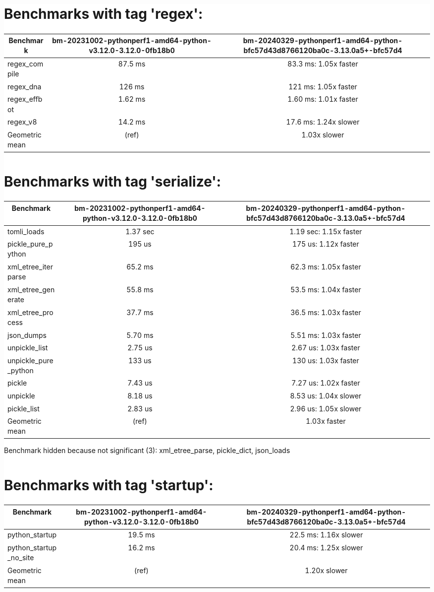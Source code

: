 Benchmarks with tag 'regex':
============================

| Benchmark      | bm-20231002-pythonperf1-amd64-python-v3.12.0-3.12.0-0fb18b0 | bm-20240329-pythonperf1-amd64-python-bfc57d43d8766120ba0c-3.13.0a5+-bfc57d4 |
|----------------|:-----------------------------------------------------------:|:---------------------------------------------------------------------------:|
| regex_compile  | 87.5 ms                                                     | 83.3 ms: 1.05x faster                                                       |
| regex_dna      | 126 ms                                                      | 121 ms: 1.05x faster                                                        |
| regex_effbot   | 1.62 ms                                                     | 1.60 ms: 1.01x faster                                                       |
| regex_v8       | 14.2 ms                                                     | 17.6 ms: 1.24x slower                                                       |
| Geometric mean | (ref)                                                       | 1.03x slower                                                                |

Benchmarks with tag 'serialize':
================================

| Benchmark            | bm-20231002-pythonperf1-amd64-python-v3.12.0-3.12.0-0fb18b0 | bm-20240329-pythonperf1-amd64-python-bfc57d43d8766120ba0c-3.13.0a5+-bfc57d4 |
|----------------------|:-----------------------------------------------------------:|:---------------------------------------------------------------------------:|
| tomli_loads          | 1.37 sec                                                    | 1.19 sec: 1.15x faster                                                      |
| pickle_pure_python   | 195 us                                                      | 175 us: 1.12x faster                                                        |
| xml_etree_iterparse  | 65.2 ms                                                     | 62.3 ms: 1.05x faster                                                       |
| xml_etree_generate   | 55.8 ms                                                     | 53.5 ms: 1.04x faster                                                       |
| xml_etree_process    | 37.7 ms                                                     | 36.5 ms: 1.03x faster                                                       |
| json_dumps           | 5.70 ms                                                     | 5.51 ms: 1.03x faster                                                       |
| unpickle_list        | 2.75 us                                                     | 2.67 us: 1.03x faster                                                       |
| unpickle_pure_python | 133 us                                                      | 130 us: 1.03x faster                                                        |
| pickle               | 7.43 us                                                     | 7.27 us: 1.02x faster                                                       |
| unpickle             | 8.18 us                                                     | 8.53 us: 1.04x slower                                                       |
| pickle_list          | 2.83 us                                                     | 2.96 us: 1.05x slower                                                       |
| Geometric mean       | (ref)                                                       | 1.03x faster                                                                |

Benchmark hidden because not significant (3): xml_etree_parse, pickle_dict, json_loads

Benchmarks with tag 'startup':
==============================

| Benchmark              | bm-20231002-pythonperf1-amd64-python-v3.12.0-3.12.0-0fb18b0 | bm-20240329-pythonperf1-amd64-python-bfc57d43d8766120ba0c-3.13.0a5+-bfc57d4 |
|------------------------|:-----------------------------------------------------------:|:---------------------------------------------------------------------------:|
| python_startup         | 19.5 ms                                                     | 22.5 ms: 1.16x slower                                                       |
| python_startup_no_site | 16.2 ms                                                     | 20.4 ms: 1.25x slower                                                       |
| Geometric mean         | (ref)                                                       | 1.20x slower                                                                |
